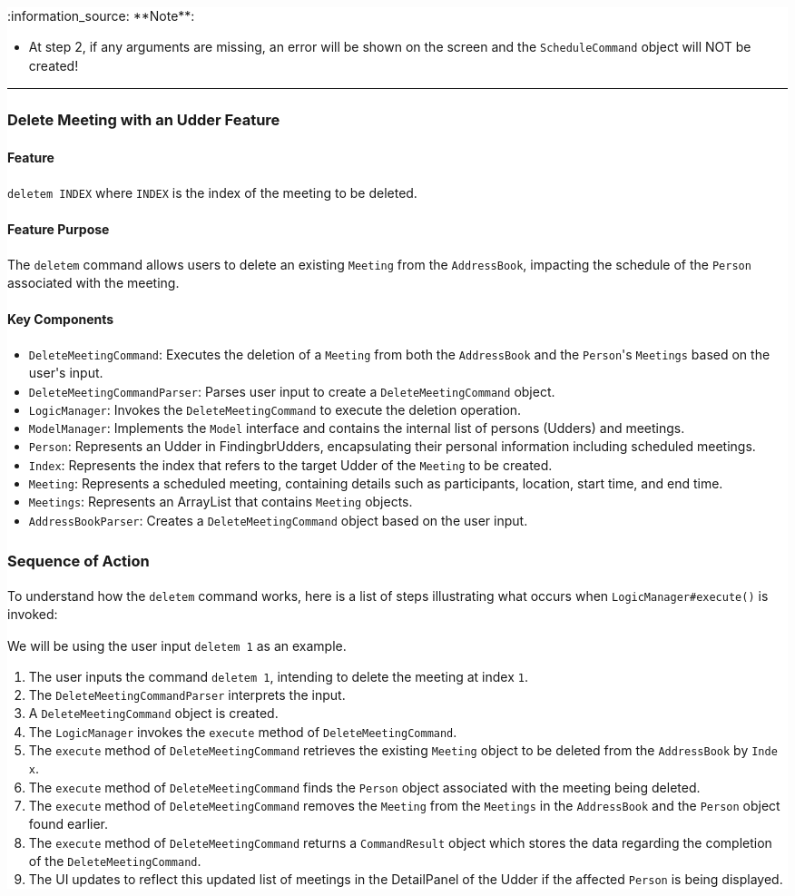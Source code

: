 <div markdown="span" class="alert alert-info">:information_source: **Note**:

- At step 2, if any arguments are missing, an error will be shown on the screen and the `ScheduleCommand` object will NOT be created!

</div>

---


### Delete Meeting with an Udder Feature

#### Feature
`deletem INDEX` where `INDEX` is the index of the meeting to be deleted.

#### Feature Purpose
The `deletem` command allows users to delete an existing `Meeting` from the `AddressBook`, impacting the schedule of the `Person` associated with the meeting.

#### Key Components
- `DeleteMeetingCommand`: Executes the deletion of a `Meeting` from both the `AddressBook` and the `Person`'s `Meetings` based on the user's input.
- `DeleteMeetingCommandParser`: Parses user input to create a `DeleteMeetingCommand` object.
- `LogicManager`: Invokes the `DeleteMeetingCommand` to execute the deletion operation.
- `ModelManager`: Implements the `Model` interface and contains the internal list of persons (Udders) and meetings.
- `Person`: Represents an Udder in FindingbrUdders, encapsulating their personal information including scheduled meetings.
- `Index`: Represents the index that refers to the target Udder of the `Meeting` to be created.
- `Meeting`: Represents a scheduled meeting, containing details such as participants, location, start time, and end time.
- `Meetings`: Represents an ArrayList that contains `Meeting` objects.
- `AddressBookParser`: Creates a `DeleteMeetingCommand` object based on the user input.

### Sequence of Action
To understand how the `deletem` command works, here is a list of steps illustrating what occurs when `LogicManager#execute()` is invoked:

We will be using the user input `deletem 1` as an example.

1. The user inputs the command `deletem 1`, intending to delete the meeting at index `1`.
2. The `DeleteMeetingCommandParser` interprets the input.
3. A `DeleteMeetingCommand` object is created.
4. The `LogicManager` invokes the `execute` method of `DeleteMeetingCommand`.
5. The `execute` method of `DeleteMeetingCommand` retrieves the existing `Meeting` object to be deleted from the `AddressBook` by `Index`.
6. The `execute` method of `DeleteMeetingCommand` finds the `Person` object associated with the meeting being deleted.
7. The `execute` method of `DeleteMeetingCommand` removes the `Meeting` from the `Meetings` in the `AddressBook` and the `Person` object found earlier.
8. The `execute` method of `DeleteMeetingCommand` returns a `CommandResult` object which stores the data regarding the completion of the `DeleteMeetingCommand`.
9. The UI updates to reflect this updated list of meetings in the DetailPanel of the Udder if the affected `Person` is being displayed.
